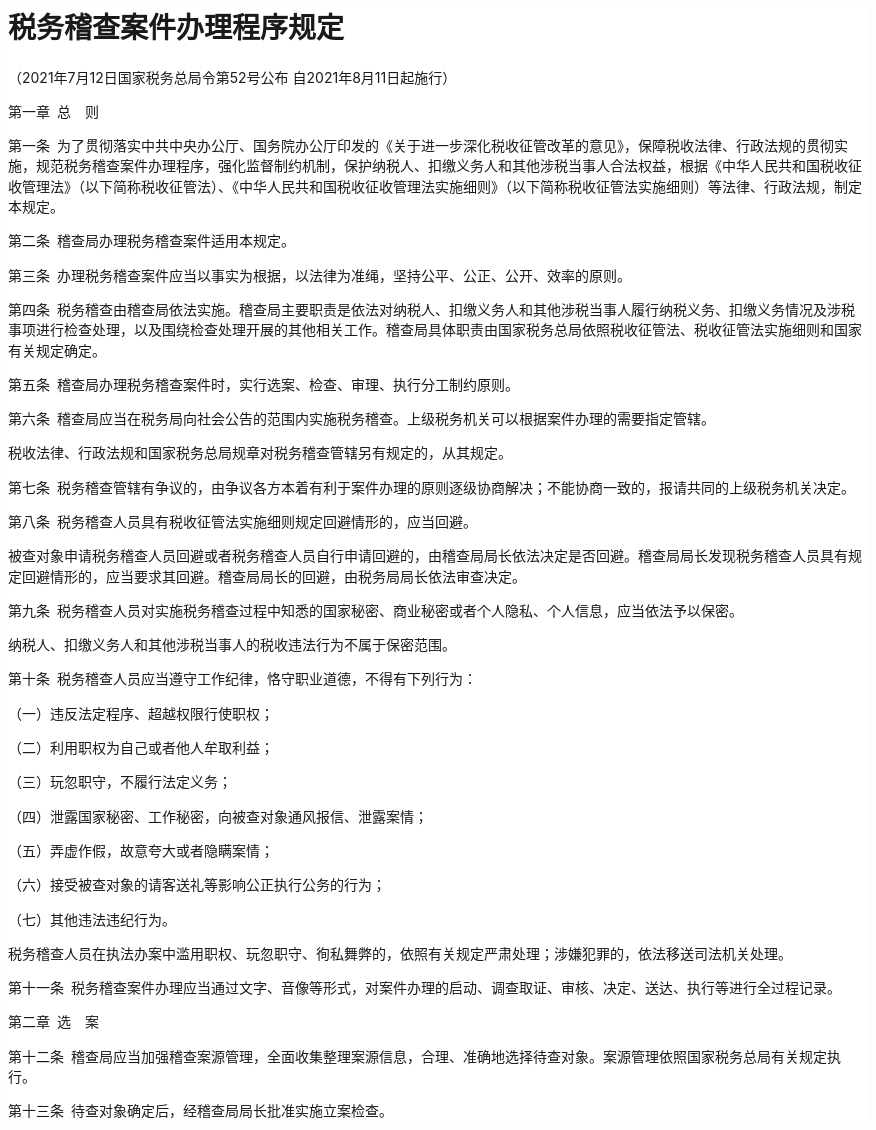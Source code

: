 # 税务稽查案件办理程序规定

（2021年7月12日国家税务总局令第52号公布 自2021年8月11日起施行）



第一章 总　则



第一条 为了贯彻落实中共中央办公厅、国务院办公厅印发的《关于进一步深化税收征管改革的意见》，保障税收法律、行政法规的贯彻实施，规范税务稽查案件办理程序，强化监督制约机制，保护纳税人、扣缴义务人和其他涉税当事人合法权益，根据《中华人民共和国税收征收管理法》（以下简称税收征管法）、《中华人民共和国税收征收管理法实施细则》（以下简称税收征管法实施细则）等法律、行政法规，制定本规定。

第二条 稽查局办理税务稽查案件适用本规定。

第三条 办理税务稽查案件应当以事实为根据，以法律为准绳，坚持公平、公正、公开、效率的原则。

第四条 税务稽查由稽查局依法实施。稽查局主要职责是依法对纳税人、扣缴义务人和其他涉税当事人履行纳税义务、扣缴义务情况及涉税事项进行检查处理，以及围绕检查处理开展的其他相关工作。稽查局具体职责由国家税务总局依照税收征管法、税收征管法实施细则和国家有关规定确定。

第五条 稽查局办理税务稽查案件时，实行选案、检查、审理、执行分工制约原则。

第六条 稽查局应当在税务局向社会公告的范围内实施税务稽查。上级税务机关可以根据案件办理的需要指定管辖。

税收法律、行政法规和国家税务总局规章对税务稽查管辖另有规定的，从其规定。

第七条 税务稽查管辖有争议的，由争议各方本着有利于案件办理的原则逐级协商解决；不能协商一致的，报请共同的上级税务机关决定。

第八条 税务稽查人员具有税收征管法实施细则规定回避情形的，应当回避。

被查对象申请税务稽查人员回避或者税务稽查人员自行申请回避的，由稽查局局长依法决定是否回避。稽查局局长发现税务稽查人员具有规定回避情形的，应当要求其回避。稽查局局长的回避，由税务局局长依法审查决定。

第九条 税务稽查人员对实施税务稽查过程中知悉的国家秘密、商业秘密或者个人隐私、个人信息，应当依法予以保密。

纳税人、扣缴义务人和其他涉税当事人的税收违法行为不属于保密范围。

第十条 税务稽查人员应当遵守工作纪律，恪守职业道德，不得有下列行为：

（一）违反法定程序、超越权限行使职权；

（二）利用职权为自己或者他人牟取利益；

（三）玩忽职守，不履行法定义务；

（四）泄露国家秘密、工作秘密，向被查对象通风报信、泄露案情；

（五）弄虚作假，故意夸大或者隐瞒案情；

（六）接受被查对象的请客送礼等影响公正执行公务的行为；

（七）其他违法违纪行为。

税务稽查人员在执法办案中滥用职权、玩忽职守、徇私舞弊的，依照有关规定严肃处理；涉嫌犯罪的，依法移送司法机关处理。

第十一条 税务稽查案件办理应当通过文字、音像等形式，对案件办理的启动、调查取证、审核、决定、送达、执行等进行全过程记录。



第二章 选　案



第十二条 稽查局应当加强稽查案源管理，全面收集整理案源信息，合理、准确地选择待查对象。案源管理依照国家税务总局有关规定执行。

第十三条 待查对象确定后，经稽查局局长批准实施立案检查。
